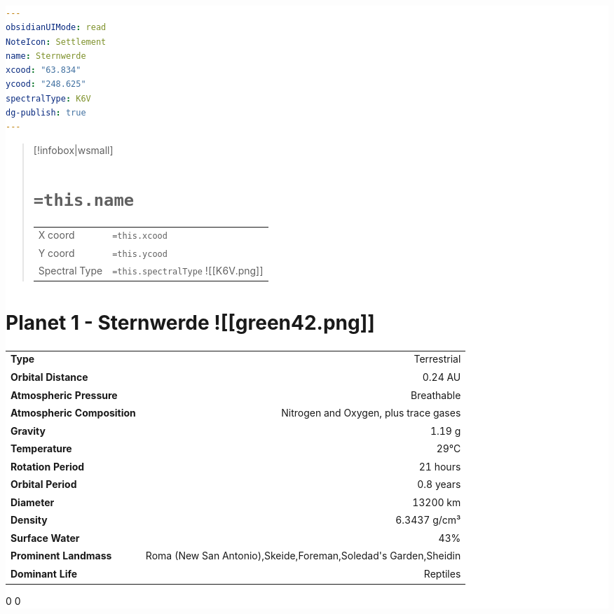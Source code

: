```yaml
---
obsidianUIMode: read
NoteIcon: Settlement
name: Sternwerde
xcood: "63.834"
ycood: "248.625"
spectralType: K6V
dg-publish: true
---
```

> [!infobox|wsmall]
> # `=this.name`
> | | |
> | - | - |
> | X coord | `=this.xcood` |
> | Y coord| `=this.ycood` |
> | Spectral Type | `=this.spectralType` ![[K6V.png]] |

# Planet 1 - Sternwerde ![[green42.png]]
|                             |                           |
| --------------------------- | -------------------------:|
| **Type**                    |             Terrestrial |
| **Orbital Distance**        |   0.24 AU |
| **Atmospheric Pressure**    |       Breathable |
| **Atmospheric Composition** |      Nitrogen and Oxygen, plus trace gases |
| **Gravity**                 |        1.19 g |
| **Temperature**             |    29°C |
| **Rotation Period**         |  21 hours |
| **Orbital Period** | 0.8 years |
| **Diameter**                |      13200 km | 
| **Density**                 |    6.3437 g/cm³ |
| **Surface Water**           |           43% | 
| **Prominent Landmass**      |         Roma (New San Antonio),Skeide,Foreman,Soledad's Garden,Sheidin | 
| **Dominant Life**           |         Reptiles |



0
0


